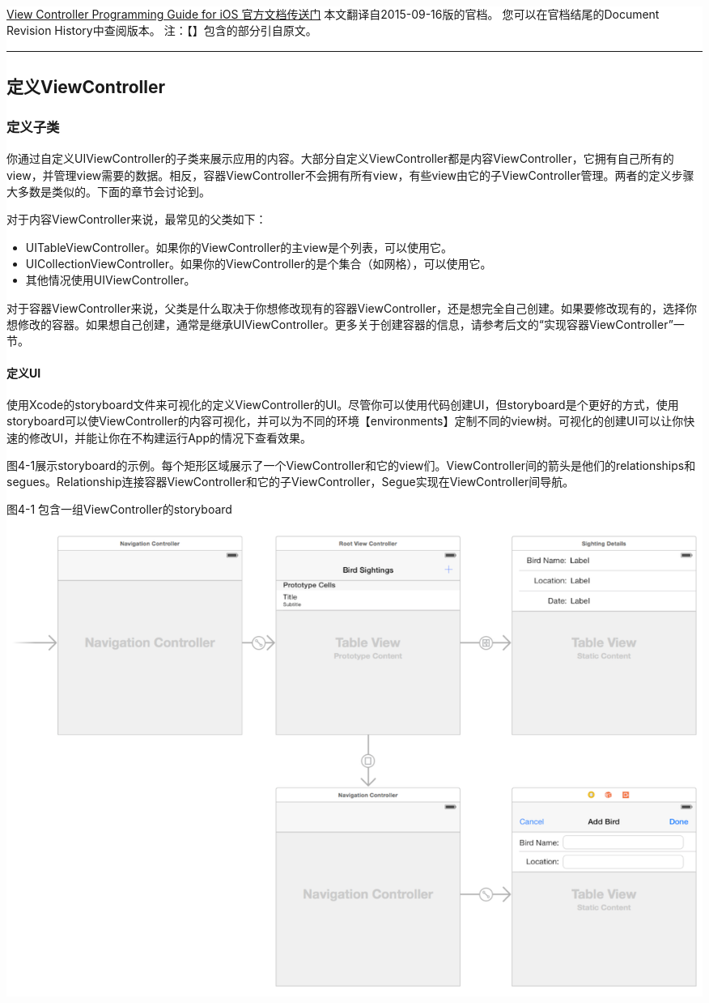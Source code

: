 [View Controller Programming Guide for iOS 官方文档传送门](https://developer.apple.com/library/ios/featuredarticles/ViewControllerPGforiPhoneOS/index.html#//apple_ref/doc/uid/TP40007457)
本文翻译自2015-09-16版的官档。
您可以在官档结尾的Document Revision History中查阅版本。
注：【】包含的部分引自原文。

--------

## 定义ViewController

### 定义子类
你通过自定义UIViewController的子类来展示应用的内容。大部分自定义ViewController都是内容ViewController，它拥有自己所有的view，并管理view需要的数据。相反，容器ViewController不会拥有所有view，有些view由它的子ViewController管理。两者的定义步骤大多数是类似的。下面的章节会讨论到。

对于内容ViewController来说，最常见的父类如下：

- UITableViewController。如果你的ViewController的主view是个列表，可以使用它。
- UICollectionViewController。如果你的ViewController的是个集合（如网格），可以使用它。
- 其他情况使用UIViewController。

对于容器ViewController来说，父类是什么取决于你想修改现有的容器ViewController，还是想完全自己创建。如果要修改现有的，选择你想修改的容器。如果想自己创建，通常是继承UIViewController。更多关于创建容器的信息，请参考后文的“实现容器ViewController”一节。

#### 定义UI
使用Xcode的storyboard文件来可视化的定义ViewController的UI。尽管你可以使用代码创建UI，但storyboard是个更好的方式，使用storyboard可以使ViewController的内容可视化，并可以为不同的环境【environments】定制不同的view树。可视化的创建UI可以让你快速的修改UI，并能让你在不构建运行App的情况下查看效果。

图4-1展示storyboard的示例。每个矩形区域展示了一个ViewController和它的view们。ViewController间的箭头是他们的relationships和segues。Relationship连接容器ViewController和它的子ViewController，Segue实现在ViewController间导航。

图4-1 包含一组ViewController的storyboard

![](image/1-0/storyboard_bird_sightings_2x.png)
